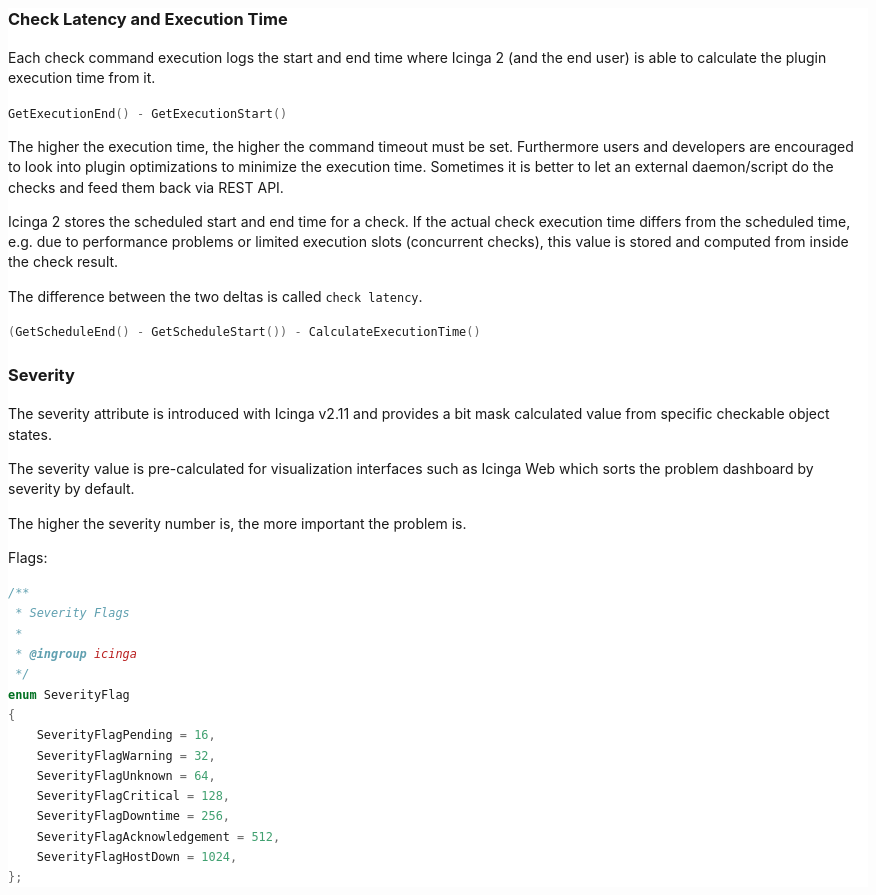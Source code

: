 ### Check Latency and Execution Time <a id="technical-concepts-checks-latency"></a>

Each check command execution logs the start and end time where
Icinga 2 (and the end user) is able to calculate the plugin execution time from it.

```cpp
GetExecutionEnd() - GetExecutionStart()
```

The higher the execution time, the higher the command timeout must be set. Furthermore
users and developers are encouraged to look into plugin optimizations to minimize the
execution time. Sometimes it is better to let an external daemon/script do the checks
and feed them back via REST API.

Icinga 2 stores the scheduled start and end time for a check. If the actual
check execution time differs from the scheduled time, e.g. due to performance
problems or limited execution slots (concurrent checks), this value is stored
and computed from inside the check result.

The difference between the two deltas is called `check latency`.

```cpp
(GetScheduleEnd() - GetScheduleStart()) - CalculateExecutionTime()
```

### Severity <a id="technical-concepts-checks-severity"></a>

The severity attribute is introduced with Icinga v2.11 and provides
a bit mask calculated value from specific checkable object states.

The severity value is pre-calculated for visualization interfaces
such as Icinga Web which sorts the problem dashboard by severity by default.

The higher the severity number is, the more important the problem is.

Flags:

```cpp
/**
 * Severity Flags
 *
 * @ingroup icinga
 */
enum SeverityFlag
{
	SeverityFlagPending = 16,
	SeverityFlagWarning = 32,
	SeverityFlagUnknown = 64,
	SeverityFlagCritical = 128,
	SeverityFlagDowntime = 256,
	SeverityFlagAcknowledgement = 512,
	SeverityFlagHostDown = 1024,
};
```
